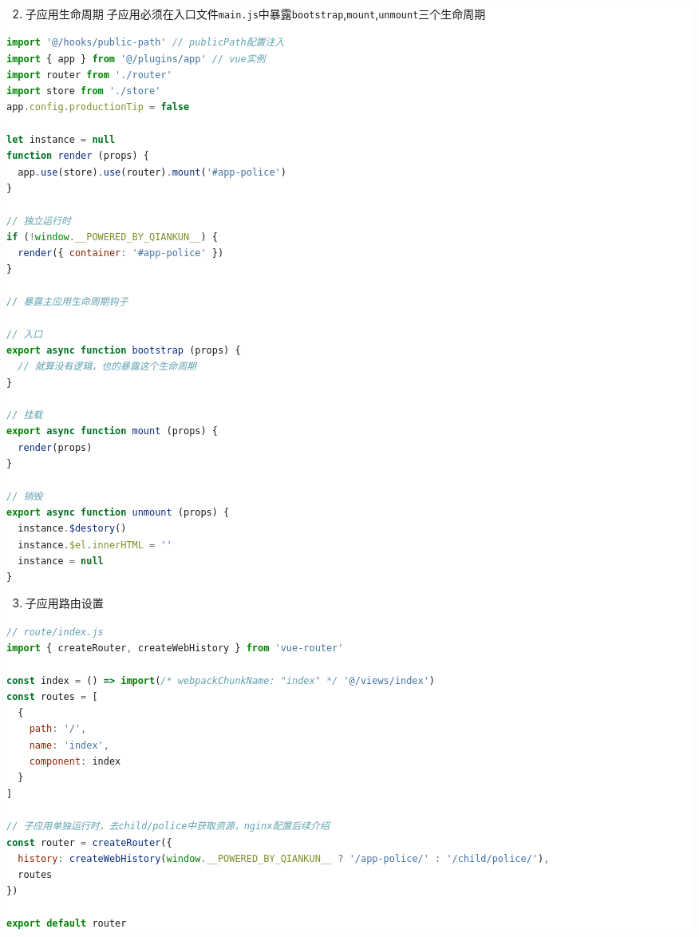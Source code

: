 2. 子应用生命周期
子应用必须在入口文件`main.js`中暴露`bootstrap`,`mount`,`unmount`三个生命周期

```javascript
import '@/hooks/public-path' // publicPath配置注入
import { app } from '@/plugins/app' // vue实例
import router from './router'
import store from './store'
app.config.productionTip = false

let instance = null
function render (props) {
  app.use(store).use(router).mount('#app-police')
}

// 独立运行时
if (!window.__POWERED_BY_QIANKUN__) {
  render({ container: '#app-police' })
}

// 暴露主应用生命周期钩子

// 入口 
export async function bootstrap (props) {
  // 就算没有逻辑，也的暴露这个生命周期
}

// 挂载
export async function mount (props) {
  render(props)
}

// 销毁
export async function unmount (props) {
  instance.$destory()
  instance.$el.innerHTML = ''
  instance = null
}

```
3. 子应用路由设置
```javascript
// route/index.js
import { createRouter, createWebHistory } from 'vue-router'

const index = () => import(/* webpackChunkName: "index" */ '@/views/index')
const routes = [
  {
    path: '/',
    name: 'index',
    component: index
  }
]

// 子应用单独运行时，去child/police中获取资源，nginx配置后续介绍
const router = createRouter({
  history: createWebHistory(window.__POWERED_BY_QIANKUN__ ? '/app-police/' : '/child/police/'),
  routes
})

export default router
```
